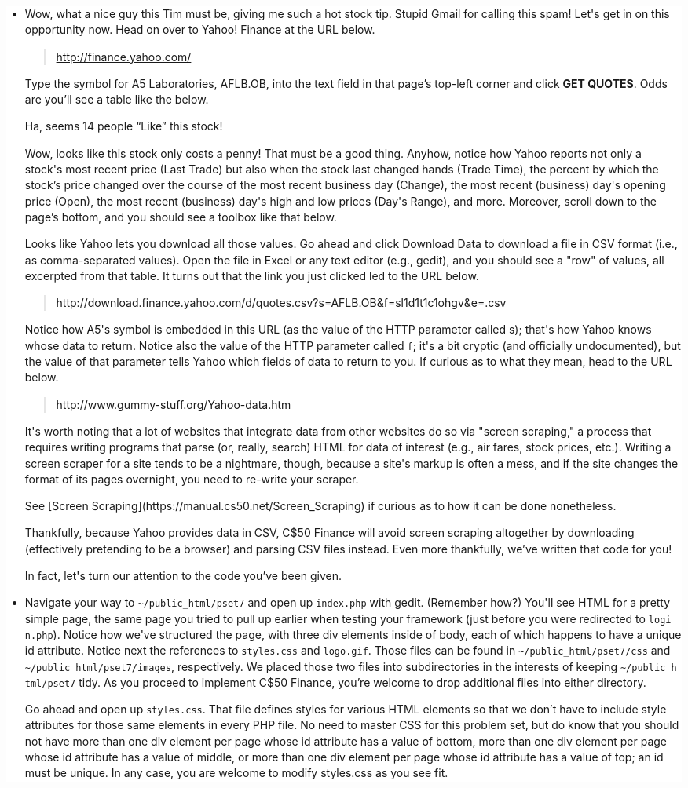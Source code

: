 * Wow, what a nice guy this Tim must be, giving me such a hot stock tip. Stupid Gmail for calling this spam! Let's get in on this opportunity now. Head on over to Yahoo! Finance at the URL below.

	> <http://finance.yahoo.com/>
	
	Type the symbol for A5 Laboratories, AFLB.OB, into the text field in that page’s top-left corner and click **GET QUOTES**. Odds are you’ll see a table like the below.
	
	<aside>Ha, seems 14 people “Like” this stock!</aside>

	Wow, looks like this stock only costs a penny! That must be a good thing. Anyhow, notice how Yahoo reports not only a stock's most recent price (Last Trade) but also when the stock last changed hands (Trade Time), the percent by which the stock’s price changed over the course of the most recent business day (Change), the most recent (business) day's opening price (Open), the most recent (business) day's high and low prices (Day's Range), and more.
Moreover, scroll down to the page’s bottom, and you should see a toolbox like that below.

	Looks like Yahoo lets you download all those values. Go ahead and click Download Data to download a file in CSV format (i.e., as comma-separated values). Open the file in Excel or any text editor (e.g., gedit), and you should see a "row" of values, all excerpted from that table. It turns out that the link you just clicked led to the URL below.
	
	> <http://download.finance.yahoo.com/d/quotes.csv?s=AFLB.OB&f=sl1d1t1c1ohgv&e=.csv>

	Notice how A5's symbol is embedded in this URL (as the value of the HTTP parameter called s); that's how Yahoo knows whose data to return. Notice also the value of the HTTP parameter called `f`; it's a bit cryptic (and officially undocumented), but the value of that parameter tells Yahoo which fields of data to return to you. If curious as to what they mean, head to the URL below.
	
	> <http://www.gummy-stuff.org/Yahoo-data.htm>

	It's worth noting that a lot of websites that integrate data from other websites do so via "screen scraping," a process that requires writing programs that parse (or, really, search) HTML for data of interest (e.g., air fares, stock prices, etc.). Writing a screen scraper for a site tends to be a nightmare, though, because a site's markup is often a mess, and if the site changes the format of its pages overnight, you need to re-write your scraper.
	
	<aside>See [Screen Scraping](https://manual.cs50.net/Screen_Scraping) if curious as to how it can be done nonetheless.</aside>
	
	Thankfully, because Yahoo provides data in CSV, C$50 Finance will avoid screen scraping altogether by downloading (effectively pretending to be a browser) and parsing CSV files instead. Even more thankfully, we’ve written that code for you!
	
	In fact, let's turn our attention to the code you’ve been given.

* Navigate your way to `~/public_html/pset7` and open up `index.php` with gedit. (Remember how?) You'll see HTML for a pretty simple page, the same page you tried to pull up earlier when testing your framework (just before you were redirected to `login.php`). Notice how we've structured the page, with three div elements inside of body, each of which happens to have a unique id attribute. Notice next the references to `styles.css` and `logo.gif`. Those files can be found in `~/public_html/pset7/css` and `~/public_html/pset7/images`, respectively. We placed those two files into subdirectories in the interests of keeping `~/public_html/pset7` tidy. As you proceed to implement C$50 Finance, you’re welcome to drop additional files into either directory.

	Go ahead and open up `styles.css`. That file defines styles for various HTML elements so that we don’t have to include style attributes for those same elements in every PHP file. No need to master CSS for this problem set, but do know that you should not have more than one div element per page whose id attribute has a value of bottom, more than one div element per page whose id attribute has a value of middle, or more than one div element per page whose id attribute has a value of top; an id must be unique. In any case, you are welcome to modify styles.css as you see fit.
	